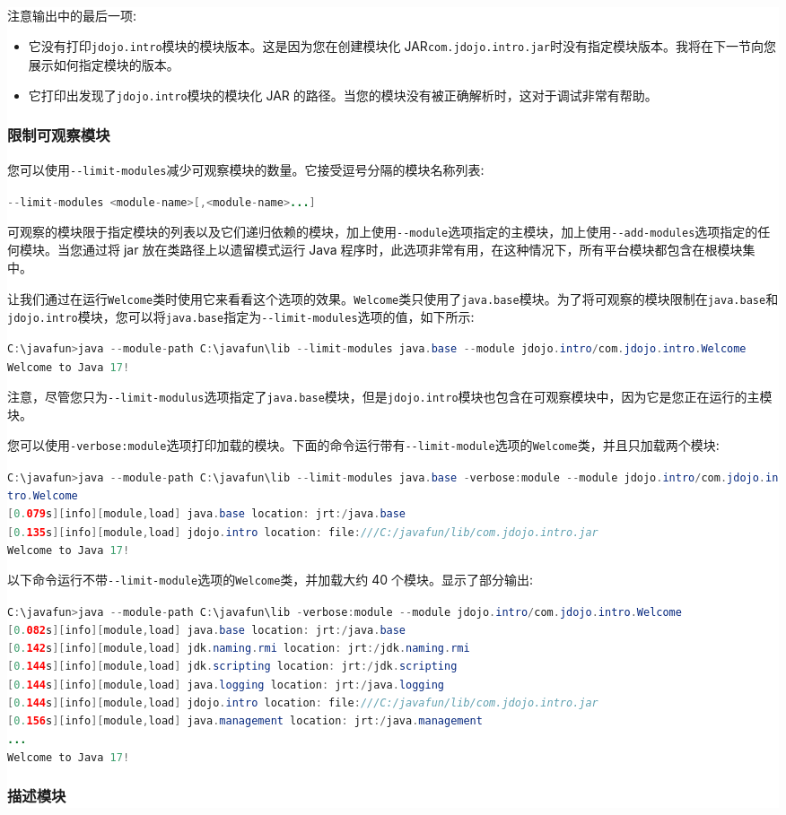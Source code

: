 注意输出中的最后一项:

*   它没有打印`jdojo.intro`模块的模块版本。这是因为您在创建模块化 JAR`com.jdojo.intro.jar`时没有指定模块版本。我将在下一节向您展示如何指定模块的版本。

*   它打印出发现了`jdojo.intro`模块的模块化 JAR 的路径。当您的模块没有被正确解析时，这对于调试非常有帮助。

### 限制可观察模块

您可以使用`--limit-modules`减少可观察模块的数量。它接受逗号分隔的模块名称列表:

```java
--limit-modules <module-name>[,<module-name>...]

```

可观察的模块限于指定模块的列表以及它们递归依赖的模块，加上使用`--module`选项指定的主模块，加上使用`--add-modules`选项指定的任何模块。当您通过将 jar 放在类路径上以遗留模式运行 Java 程序时，此选项非常有用，在这种情况下，所有平台模块都包含在根模块集中。

让我们通过在运行`Welcome`类时使用它来看看这个选项的效果。`Welcome`类只使用了`java.base`模块。为了将可观察的模块限制在`java.base`和`jdojo.intro`模块，您可以将`java.base`指定为`--limit-modules`选项的值，如下所示:

```java
C:\javafun>java --module-path C:\javafun\lib --limit-modules java.base --module jdojo.intro/com.jdojo.intro.Welcome
Welcome to Java 17!

```

注意，尽管您只为`--limit-modulus`选项指定了`java.base`模块，但是`jdojo.intro`模块也包含在可观察模块中，因为它是您正在运行的主模块。

您可以使用`-verbose:module`选项打印加载的模块。下面的命令运行带有`--limit-module`选项的`Welcome`类，并且只加载两个模块:

```java
C:\javafun>java --module-path C:\javafun\lib --limit-modules java.base -verbose:module --module jdojo.intro/com.jdojo.intro.Welcome
[0.079s][info][module,load] java.base location: jrt:/java.base
[0.135s][info][module,load] jdojo.intro location: file:///C:/javafun/lib/com.jdojo.intro.jar
Welcome to Java 17!

```

以下命令运行不带`--limit-module`选项的`Welcome`类，并加载大约 40 个模块。显示了部分输出:

```java
C:\javafun>java --module-path C:\javafun\lib -verbose:module --module jdojo.intro/com.jdojo.intro.Welcome
[0.082s][info][module,load] java.base location: jrt:/java.base
[0.142s][info][module,load] jdk.naming.rmi location: jrt:/jdk.naming.rmi
[0.144s][info][module,load] jdk.scripting location: jrt:/jdk.scripting
[0.144s][info][module,load] java.logging location: jrt:/java.logging
[0.144s][info][module,load] jdojo.intro location: file:///C:/javafun/lib/com.jdojo.intro.jar
[0.156s][info][module,load] java.management location: jrt:/java.management
...
Welcome to Java 17!

```

### 描述模块
